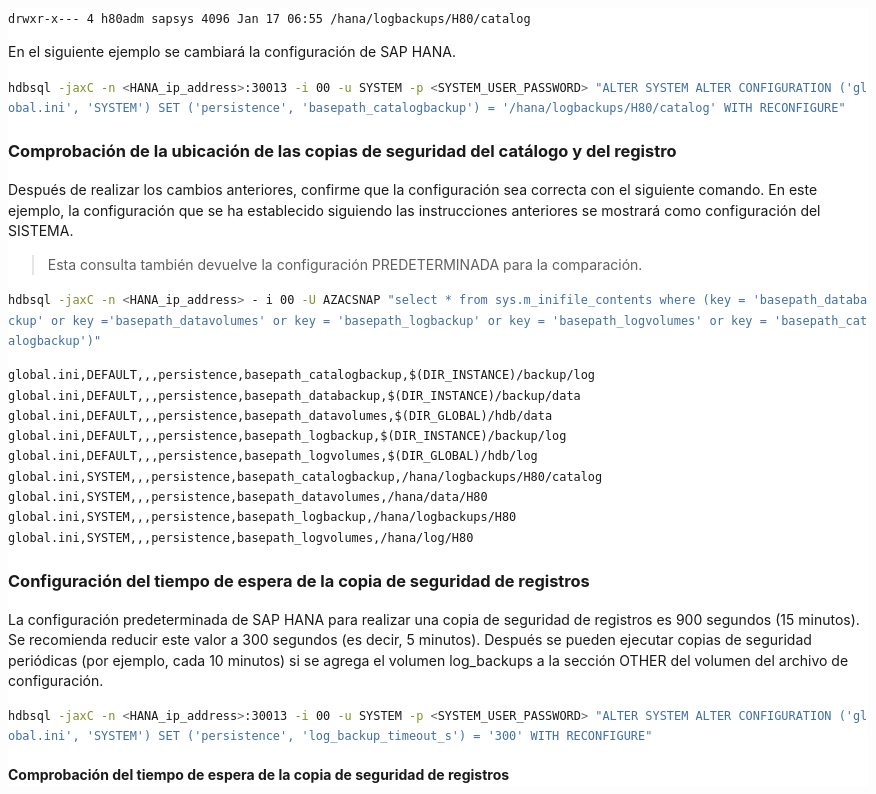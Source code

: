 ```output
drwxr-x--- 4 h80adm sapsys 4096 Jan 17 06:55 /hana/logbackups/H80/catalog
```

En el siguiente ejemplo se cambiará la configuración de SAP HANA.

```bash
hdbsql -jaxC -n <HANA_ip_address>:30013 -i 00 -u SYSTEM -p <SYSTEM_USER_PASSWORD> "ALTER SYSTEM ALTER CONFIGURATION ('global.ini', 'SYSTEM') SET ('persistence', 'basepath_catalogbackup') = '/hana/logbackups/H80/catalog' WITH RECONFIGURE"
```

### <a name="check-log-and-catalog-backup-locations"></a>Comprobación de la ubicación de las copias de seguridad del catálogo y del registro

Después de realizar los cambios anteriores, confirme que la configuración sea correcta con el siguiente comando.
En este ejemplo, la configuración que se ha establecido siguiendo las instrucciones anteriores se mostrará como configuración del SISTEMA.

> Esta consulta también devuelve la configuración PREDETERMINADA para la comparación.

```bash
hdbsql -jaxC -n <HANA_ip_address> - i 00 -U AZACSNAP "select * from sys.m_inifile_contents where (key = 'basepath_databackup' or key ='basepath_datavolumes' or key = 'basepath_logbackup' or key = 'basepath_logvolumes' or key = 'basepath_catalogbackup')"
```

```output
global.ini,DEFAULT,,,persistence,basepath_catalogbackup,$(DIR_INSTANCE)/backup/log
global.ini,DEFAULT,,,persistence,basepath_databackup,$(DIR_INSTANCE)/backup/data
global.ini,DEFAULT,,,persistence,basepath_datavolumes,$(DIR_GLOBAL)/hdb/data
global.ini,DEFAULT,,,persistence,basepath_logbackup,$(DIR_INSTANCE)/backup/log
global.ini,DEFAULT,,,persistence,basepath_logvolumes,$(DIR_GLOBAL)/hdb/log
global.ini,SYSTEM,,,persistence,basepath_catalogbackup,/hana/logbackups/H80/catalog
global.ini,SYSTEM,,,persistence,basepath_datavolumes,/hana/data/H80
global.ini,SYSTEM,,,persistence,basepath_logbackup,/hana/logbackups/H80
global.ini,SYSTEM,,,persistence,basepath_logvolumes,/hana/log/H80
```

### <a name="configure-log-backup-timeout"></a>Configuración del tiempo de espera de la copia de seguridad de registros

La configuración predeterminada de SAP HANA para realizar una copia de seguridad de registros es 900 segundos (15 minutos). Se recomienda reducir este valor a 300 segundos (es decir, 5 minutos).  Después se pueden ejecutar copias de seguridad periódicas (por ejemplo, cada 10 minutos) si se agrega el volumen log_backups a la sección OTHER del volumen del archivo de configuración.

```bash
hdbsql -jaxC -n <HANA_ip_address>:30013 -i 00 -u SYSTEM -p <SYSTEM_USER_PASSWORD> "ALTER SYSTEM ALTER CONFIGURATION ('global.ini', 'SYSTEM') SET ('persistence', 'log_backup_timeout_s') = '300' WITH RECONFIGURE"
```

#### <a name="check-log-backup-timeout"></a>Comprobación del tiempo de espera de la copia de seguridad de registros
